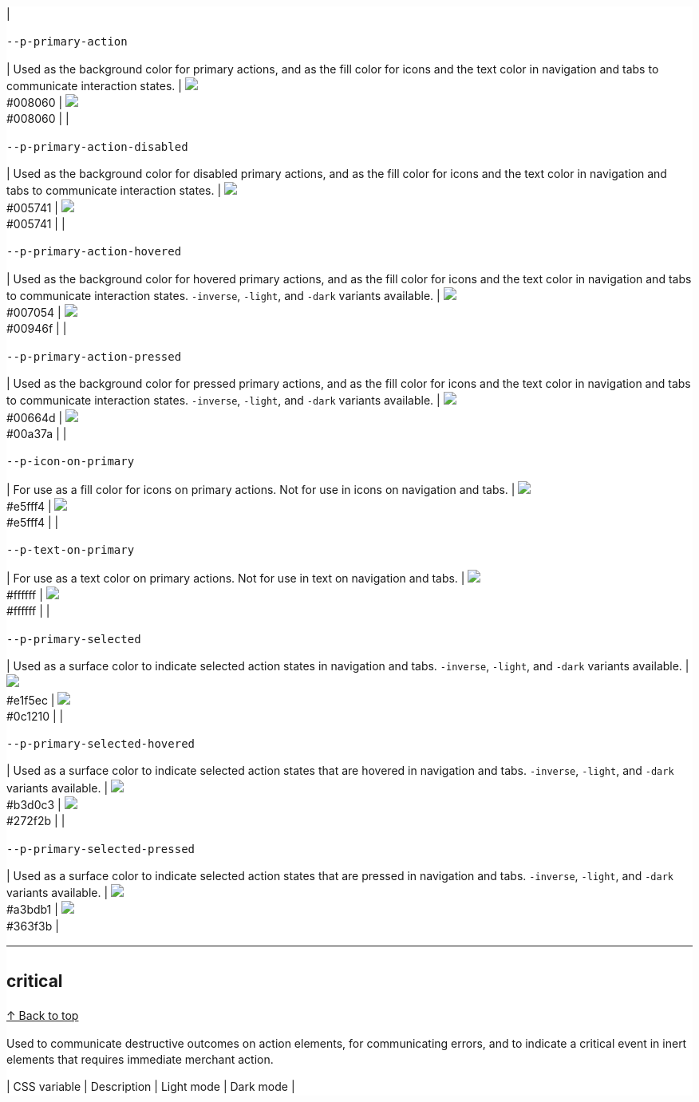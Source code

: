 | <pre>--p-primary-action</pre>           | Used as the background color for primary actions, and as the fill color for icons and the text color in navigation and tabs to communicate interaction states.                                                               | ![](https://www.gifpng.com/64x64/008060/FFFFFF?border-width=16&border-type=rectangle&border-color=fafafa&text=%20)<br />#008060 | ![](https://www.gifpng.com/64x64/008060/FFFFFF?border-width=16&border-type=rectangle&border-color=0c0d0e&text=%20)<br />#008060 |
| <pre>--p-primary-action-disabled</pre>  | Used as the background color for disabled primary actions, and as the fill color for icons and the text color in navigation and tabs to communicate interaction states.                                                      | ![](https://www.gifpng.com/64x64/005741/FFFFFF?border-width=16&border-type=rectangle&border-color=fafafa&text=%20)<br />#005741 | ![](https://www.gifpng.com/64x64/005741/FFFFFF?border-width=16&border-type=rectangle&border-color=0c0d0e&text=%20)<br />#005741 |
| <pre>--p-primary-action-hovered</pre>   | Used as the background color for hovered primary actions, and as the fill color for icons and the text color in navigation and tabs to communicate interaction states. `-inverse`, `-light`, and `-dark` variants available. | ![](https://www.gifpng.com/64x64/007054/FFFFFF?border-width=16&border-type=rectangle&border-color=fafafa&text=%20)<br />#007054 | ![](https://www.gifpng.com/64x64/00946f/FFFFFF?border-width=16&border-type=rectangle&border-color=0c0d0e&text=%20)<br />#00946f |
| <pre>--p-primary-action-pressed</pre>   | Used as the background color for pressed primary actions, and as the fill color for icons and the text color in navigation and tabs to communicate interaction states. `-inverse`, `-light`, and `-dark` variants available. | ![](https://www.gifpng.com/64x64/00664d/FFFFFF?border-width=16&border-type=rectangle&border-color=fafafa&text=%20)<br />#00664d | ![](https://www.gifpng.com/64x64/00a37a/FFFFFF?border-width=16&border-type=rectangle&border-color=0c0d0e&text=%20)<br />#00a37a |
| <pre>--p-icon-on-primary</pre>          | For use as a fill color for icons on primary actions. Not for use in icons on navigation and tabs.                                                                                                                           | ![](https://www.gifpng.com/64x64/e5fff4/FFFFFF?border-width=16&border-type=rectangle&border-color=fafafa&text=%20)<br />#e5fff4 | ![](https://www.gifpng.com/64x64/e5fff4/FFFFFF?border-width=16&border-type=rectangle&border-color=0c0d0e&text=%20)<br />#e5fff4 |
| <pre>--p-text-on-primary</pre>          | For use as a text color on primary actions. Not for use in text on navigation and tabs.                                                                                                                                      | ![](https://www.gifpng.com/64x64/ffffff/FFFFFF?border-width=16&border-type=rectangle&border-color=fafafa&text=%20)<br />#ffffff | ![](https://www.gifpng.com/64x64/ffffff/FFFFFF?border-width=16&border-type=rectangle&border-color=0c0d0e&text=%20)<br />#ffffff |
| <pre>--p-primary-selected</pre>         | Used as a surface color to indicate selected action states in navigation and tabs. `-inverse`, `-light`, and `-dark` variants available.                                                                                     | ![](https://www.gifpng.com/64x64/e1f5ec/FFFFFF?border-width=16&border-type=rectangle&border-color=fafafa&text=%20)<br />#e1f5ec | ![](https://www.gifpng.com/64x64/0c1210/FFFFFF?border-width=16&border-type=rectangle&border-color=0c0d0e&text=%20)<br />#0c1210 |
| <pre>--p-primary-selected-hovered</pre> | Used as a surface color to indicate selected action states that are hovered in navigation and tabs. `-inverse`, `-light`, and `-dark` variants available.                                                                    | ![](https://www.gifpng.com/64x64/b3d0c3/FFFFFF?border-width=16&border-type=rectangle&border-color=fafafa&text=%20)<br />#b3d0c3 | ![](https://www.gifpng.com/64x64/272f2b/FFFFFF?border-width=16&border-type=rectangle&border-color=0c0d0e&text=%20)<br />#272f2b |
| <pre>--p-primary-selected-pressed</pre> | Used as a surface color to indicate selected action states that are pressed in navigation and tabs. `-inverse`, `-light`, and `-dark` variants available.                                                                    | ![](https://www.gifpng.com/64x64/a3bdb1/FFFFFF?border-width=16&border-type=rectangle&border-color=fafafa&text=%20)<br />#a3bdb1 | ![](https://www.gifpng.com/64x64/363f3b/FFFFFF?border-width=16&border-type=rectangle&border-color=0c0d0e&text=%20)<br />#363f3b |

---

## critical

[↑ Back to top](#table-of-contents)

Used to communicate destructive outcomes on action elements, for communicating errors, and to indicate a critical event in inert elements that requires immediate merchant action.

| CSS variable                                    | Description                                                                                                                                                                                                                | Light mode                                                                                                                      | Dark mode                                                                                                                       |